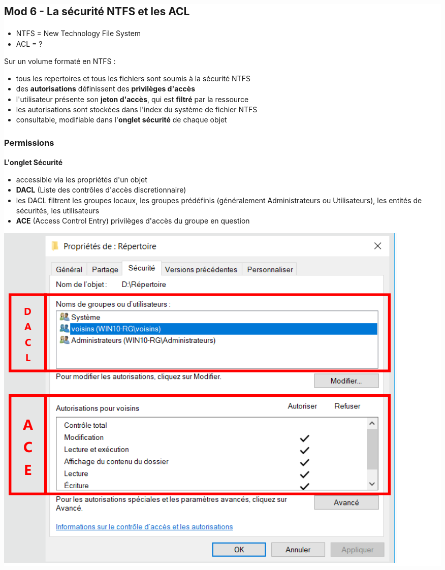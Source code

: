 ## Mod 6 - La sécurité NTFS et les ACL

- NTFS = New Technology File System
- ACL = ?


Sur un volume formaté en NTFS :

- tous les repertoires et tous les fichiers sont soumis à la sécurité NTFS
- des **autorisations** définissent des **privilèges d'accès**
- l'utilisateur présente son **jeton d'accès**, qui est **filtré** par la ressource
- les autorisations sont stockées dans l'index du système de fichier NTFS
- consultable, modifiable dans l'**onglet sécurité** de chaque objet

### Permissions

**L'onglet Sécurité**

- accessible via les propriétés d'un objet
- **DACL** (Liste des contrôles d'accès discretionnaire)
- les DACL filtrent les groupes locaux, les groupes prédéfinis (généralement Administrateurs ou Utilisateurs), les entités de sécurités, les utilisateurs
- **ACE** (Access Control Entry) privilèges d'accès du groupe en question

![illu](./../ressources/img/03-services-client-windows/DACL-ACE.png)
